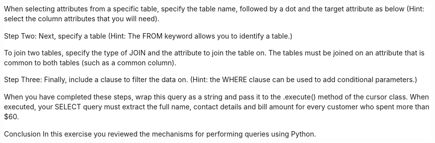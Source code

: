 When selecting attributes from a specific table, specify the table name, followed by a dot and the target attribute as below (Hint: select the column attributes that you will need). 


Step Two: Next, specify a table (Hint: The FROM keyword allows you to identify a table.)

To join two tables, specify the type of JOIN and the attribute to join the table on. The tables must be joined on an attribute that is common to both tables (such as a common column).


Step Three: Finally, include a clause to filter the data on. (Hint: the WHERE clause can be used to add conditional parameters.) 

When you have completed these steps, wrap this query as a string and pass it to the .execute() method of the cursor class. When executed, your SELECT query must extract the full name, contact details and bill amount for every customer who spent more than $60.


Conclusion
In this exercise you reviewed the mechanisms for performing queries using Python.

